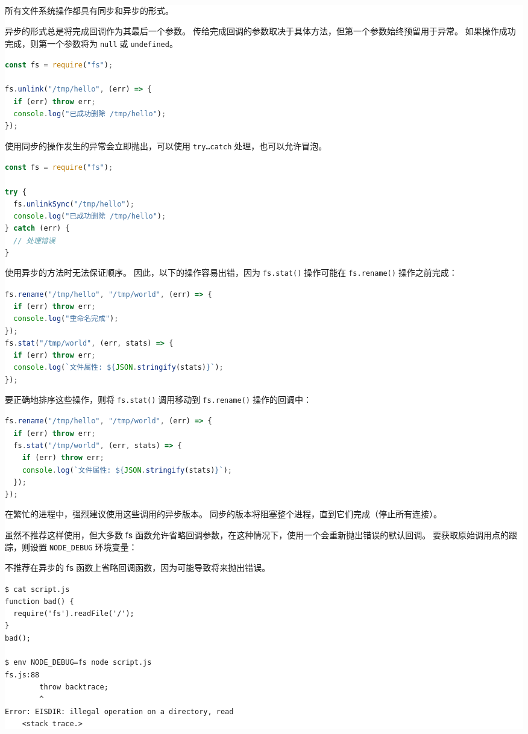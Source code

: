所有文件系统操作都具有同步和异步的形式。

异步的形式总是将完成回调作为其最后一个参数。 传给完成回调的参数取决于具体方法，但第一个参数始终预留用于异常。 如果操作成功完成，则第一个参数将为 `null` 或 `undefined`。

```js
const fs = require("fs");

fs.unlink("/tmp/hello", (err) => {
  if (err) throw err;
  console.log("已成功删除 /tmp/hello");
});
```

使用同步的操作发生的异常会立即抛出，可以使用 `try…catch` 处理，也可以允许冒泡。

```js
const fs = require("fs");

try {
  fs.unlinkSync("/tmp/hello");
  console.log("已成功删除 /tmp/hello");
} catch (err) {
  // 处理错误
}
```

使用异步的方法时无法保证顺序。 因此，以下的操作容易出错，因为 `fs.stat()` 操作可能在 `fs.rename()` 操作之前完成：

```js
fs.rename("/tmp/hello", "/tmp/world", (err) => {
  if (err) throw err;
  console.log("重命名完成");
});
fs.stat("/tmp/world", (err, stats) => {
  if (err) throw err;
  console.log(`文件属性: ${JSON.stringify(stats)}`);
});
```

要正确地排序这些操作，则将 `fs.stat()` 调用移动到 `fs.rename()` 操作的回调中：

```js
fs.rename("/tmp/hello", "/tmp/world", (err) => {
  if (err) throw err;
  fs.stat("/tmp/world", (err, stats) => {
    if (err) throw err;
    console.log(`文件属性: ${JSON.stringify(stats)}`);
  });
});
```

在繁忙的进程中，强烈建议使用这些调用的异步版本。 同步的版本将阻塞整个进程，直到它们完成（停止所有连接）。

虽然不推荐这样使用，但大多数 fs 函数允许省略回调参数，在这种情况下，使用一个会重新抛出错误的默认回调。 要获取原始调用点的跟踪，则设置 `NODE_DEBUG` 环境变量：

不推荐在异步的 fs 函数上省略回调函数，因为可能导致将来抛出错误。

```console
$ cat script.js
function bad() {
  require('fs').readFile('/');
}
bad();

$ env NODE_DEBUG=fs node script.js
fs.js:88
        throw backtrace;
        ^
Error: EISDIR: illegal operation on a directory, read
    <stack trace.>
```